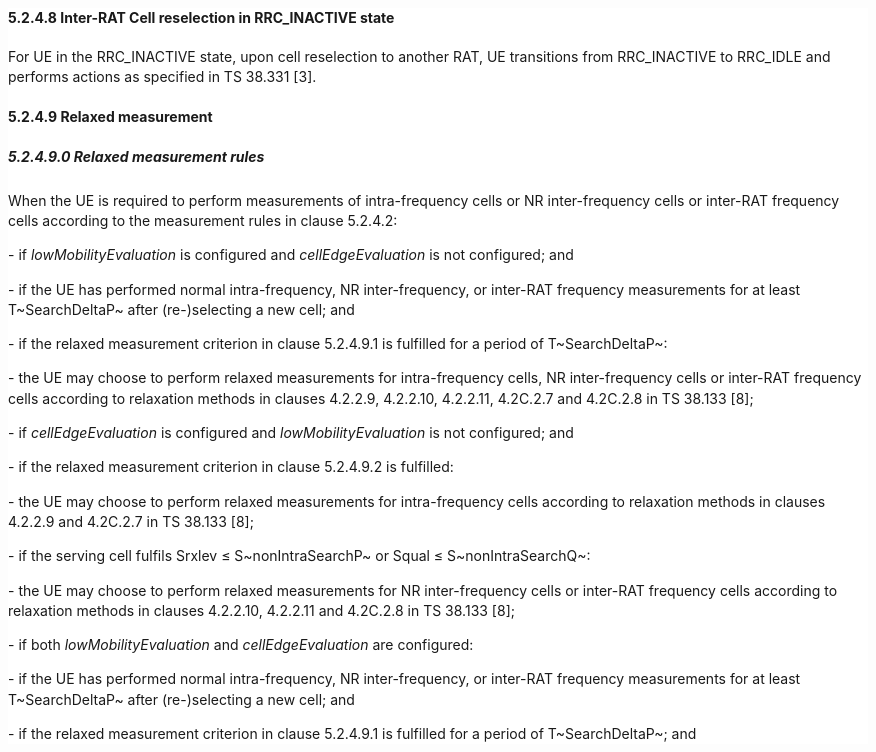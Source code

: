 #### 5.2.4.8 Inter-RAT Cell reselection in RRC_INACTIVE state

For UE in the RRC_INACTIVE state, upon cell reselection to another RAT,
UE transitions from RRC_INACTIVE to RRC_IDLE and performs­ actions as
specified in TS 38.331 \[3\].

#### 5.2.4.9 Relaxed measurement

##### 5.2.4.9.0 Relaxed measurement rules

When the UE is required to perform measurements of intra-frequency cells
or NR inter-frequency cells or inter-RAT frequency cells according to
the measurement rules in clause 5.2.4.2:

\- if *lowMobilityEvaluation* is configured and *cellEdgeEvaluation* is
not configured; and

\- if the UE has performed normal intra-frequency, NR inter-frequency,
or inter-RAT frequency measurements for at least T~SearchDeltaP~ after
(re-)selecting a new cell; and

\- if the relaxed measurement criterion in clause 5.2.4.9.1 is fulfilled
for a period of T~SearchDeltaP~:

\- the UE may choose to perform relaxed measurements for intra-frequency
cells, NR inter-frequency cells or inter-RAT frequency cells according
to relaxation methods in clauses 4.2.2.9, 4.2.2.10, 4.2.2.11, 4.2C.2.7
and 4.2C.2.8 in TS 38.133 \[8\];

\- if *cellEdgeEvaluation* is configured and *lowMobilityEvaluation* is
not configured; and

\- if the relaxed measurement criterion in clause 5.2.4.9.2 is
fulfilled:

\- the UE may choose to perform relaxed measurements for intra-frequency
cells according to relaxation methods in clauses 4.2.2.9 and 4.2C.2.7 in
TS 38.133 \[8\];

\- if the serving cell fulfils Srxlev ≤ S~nonIntraSearchP~ or Squal ≤
S~nonIntraSearchQ~:

\- the UE may choose to perform relaxed measurements for NR
inter-frequency cells or inter-RAT frequency cells according to
relaxation methods in clauses 4.2.2.10, 4.2.2.11 and 4.2C.2.8 in TS
38.133 \[8\];

\- if both *lowMobilityEvaluation* and *cellEdgeEvaluation* are
configured:

\- if the UE has performed normal intra-frequency, NR inter-frequency,
or inter-RAT frequency measurements for at least T~SearchDeltaP~ after
(re-)selecting a new cell; and

\- if the relaxed measurement criterion in clause 5.2.4.9.1 is fulfilled
for a period of T~SearchDeltaP~; and
